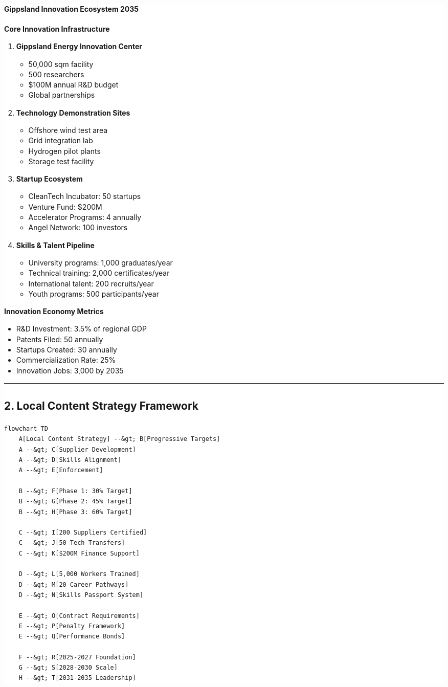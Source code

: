 #### Gippsland Innovation Ecosystem 2035

**Core Innovation Infrastructure**

1. **Gippsland Energy Innovation Center**
   - 50,000 sqm facility
   - 500 researchers
   - $100M annual R&D budget
   - Global partnerships

2. **Technology Demonstration Sites**
   - Offshore wind test area
   - Grid integration lab
   - Hydrogen pilot plants
   - Storage test facility

3. **Startup Ecosystem**
   - CleanTech Incubator: 50 startups
   - Venture Fund: $200M
   - Accelerator Programs: 4 annually
   - Angel Network: 100 investors

4. **Skills & Talent Pipeline**
   - University programs: 1,000 graduates/year
   - Technical training: 2,000 certificates/year
   - International talent: 200 recruits/year
   - Youth programs: 500 participants/year

**Innovation Economy Metrics**
- R&D Investment: 3.5% of regional GDP
- Patents Filed: 50 annually
- Startups Created: 30 annually
- Commercialization Rate: 25%
- Innovation Jobs: 3,000 by 2035

---

## 2. Local Content Strategy Framework

```mermaid
flowchart TD
    A[Local Content Strategy] --&gt; B[Progressive Targets]
    A --&gt; C[Supplier Development]
    A --&gt; D[Skills Alignment]
    A --&gt; E[Enforcement]
    
    B --&gt; F[Phase 1: 30% Target]
    B --&gt; G[Phase 2: 45% Target]
    B --&gt; H[Phase 3: 60% Target]
    
    C --&gt; I[200 Suppliers Certified]
    C --&gt; J[50 Tech Transfers]
    C --&gt; K[$200M Finance Support]
    
    D --&gt; L[5,000 Workers Trained]
    D --&gt; M[20 Career Pathways]
    D --&gt; N[Skills Passport System]
    
    E --&gt; O[Contract Requirements]
    E --&gt; P[Penalty Framework]
    E --&gt; Q[Performance Bonds]
    
    F --&gt; R[2025-2027 Foundation]
    G --&gt; S[2028-2030 Scale]
    H --&gt; T[2031-2035 Leadership]
```
